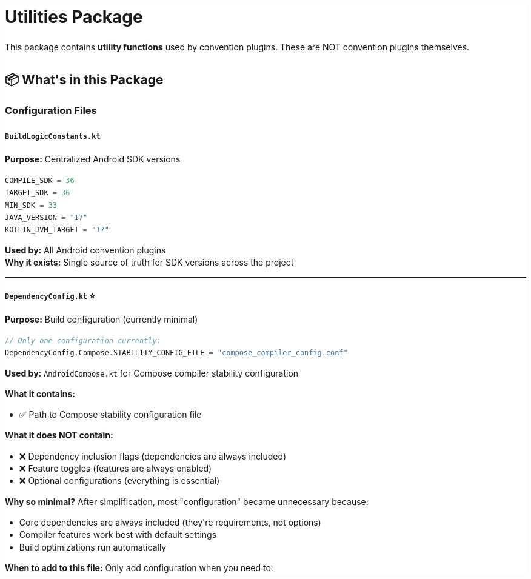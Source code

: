 # Utilities Package

This package contains **utility functions** used by convention plugins. These are NOT convention
plugins themselves.

## 📦 What's in this Package

### Configuration Files

#### `BuildLogicConstants.kt`

**Purpose:** Centralized Android SDK versions

```kotlin
COMPILE_SDK = 36
TARGET_SDK = 36
MIN_SDK = 33
JAVA_VERSION = "17"
KOTLIN_JVM_TARGET = "17"
```

**Used by:** All Android convention plugins  
**Why it exists:** Single source of truth for SDK versions across the project

---

#### `DependencyConfig.kt` ⭐

**Purpose:** Build configuration (currently minimal)

```kotlin
// Only one configuration currently:
DependencyConfig.Compose.STABILITY_CONFIG_FILE = "compose_compiler_config.conf"
```

**Used by:** `AndroidCompose.kt` for Compose compiler stability configuration

**What it contains:**

- ✅ Path to Compose stability configuration file

**What it does NOT contain:**

- ❌ Dependency inclusion flags (dependencies are always included)
- ❌ Feature toggles (features are always enabled)
- ❌ Optional configurations (everything is essential)

**Why so minimal?**
After simplification, most "configuration" became unnecessary because:

- Core dependencies are always included (they're requirements, not options)
- Compiler features work best with default settings
- Build optimizations run automatically

**When to add to this file:**
Only add configuration when you need to:

